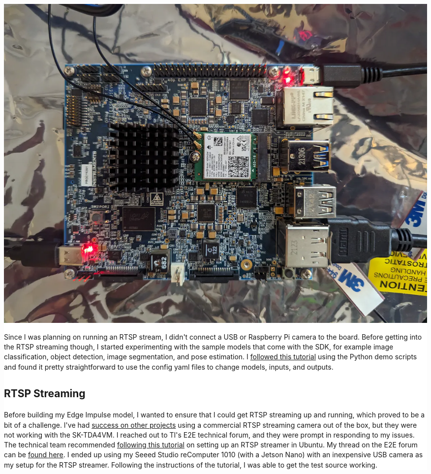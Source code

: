 ![My setup with the Intel Wireless card installed and antennas connected.](.gitbook/assets/smart-factory-with-tda4vm/tda4vm.jpg)

Since I was planning on running an RTSP stream, I didn't connect a USB or Raspberry Pi camera to the board. Before getting into the RTSP streaming though, I started experimenting with the sample models that come with the SDK, for example image classification, object detection, image segmentation, and pose estimation. I [followed this tutorial](https://software-dl.ti.com/jacinto7/esd/processor-sdk-linux-sk-tda4vm/08_01_00_02/exports/docs/running_simple_demos.html#running-python-based-demo-applications) using the Python demo scripts and found it pretty straightforward to use the config yaml files to change models, inputs, and outputs.

## RTSP Streaming

Before building my Edge Impulse model, I wanted to ensure that I could get RTSP streaming up and running, which proved to be a bit of a challenge. I've had [success on other projects](https://www.hackster.io/justinelutz/protect-your-casa-with-hasa-38b32e) using a commercial RTSP streaming camera out of the box, but they were not working with the SK-TDA4VM. I reached out to TI's E2E technical forum, and they were prompt in responding to my issues. The technical team recommended [following this tutorial](https://gist.github.com/Santiago-vdk/80c378a315722a1b813ae5da1661f890) on setting up an RTSP streamer in Ubuntu. My thread on the E2E forum can be [found here](https://e2e.ti.com/support/processors-group/processors/f/processors-forum/1196339/sk-tda4vm-unable-to-run-rtsp-streaming-demo?tisearch=e2e-sitesearch&keymatch=tda4vm%20rtsp#). I ended up using my Seeed Studio reComputer 1010 (with a Jetson Nano) with an inexpensive USB camera as my setup for the RTSP streamer. Following the instructions of the tutorial, I was able to get the test source working.
